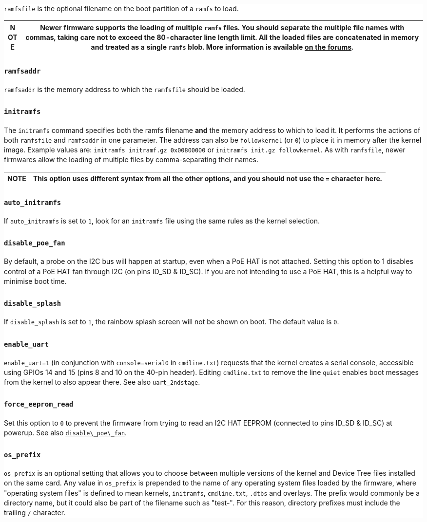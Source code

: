 `ramfsfile` is the optional filename on the boot partition of a `ramfs` to load.

| NOTE | Newer firmware supports the loading of multiple `ramfs` files. You should separate the multiple file names with commas, taking care not to exceed the 80-character line length limit. All the loaded files are concatenated in memory and treated as a single `ramfs` blob. More information is available [on the forums](https://forums.raspberrypi.com/viewtopic.php?f=63&t=10532). |
| ------ | ----------------------------------------------------------------------------------------------------------------------------------------------------------------------------------------------------------------------------------------------------------------------------------------------- |

### `ramfsaddr`

`ramfsaddr` is the memory address to which the `ramfsfile` should be loaded.

### `initramfs`

The `initramfs` command specifies both the ramfs filename **and** the memory address to which to load it. It performs the actions of both `ramfsfile` and `ramfsaddr` in one parameter. The address can also be `followkernel` (or `0`) to place it in memory after the kernel image. Example values are: `initramfs initramf.gz 0x00800000` or `initramfs init.gz followkernel`. As with `ramfsfile`, newer firmwares allow the loading of multiple files by comma-separating their names.

| NOTE | This option uses different syntax from all the other options, and you should not use the `=` character here. |
| ------ | ----------------------------------------------------------------------------------------------------------- |

### `auto_initramfs`

If `auto_initramfs` is set to `1`, look for an `initramfs` file using the same rules as the kernel selection.

### `disable_poe_fan`

By default, a probe on the I2C bus will happen at startup, even when a PoE HAT is not attached. Setting this option to 1 disables control of a PoE HAT fan through I2C (on pins ID_SD & ID_SC). If you are not intending to use a PoE HAT, this is a helpful way to minimise boot time.

### `disable_splash`

If `disable_splash` is set to `1`, the rainbow splash screen will not be shown on boot. The default value is `0`.

### `enable_uart`

`enable_uart=1` (in conjunction with `console=serial0` in `cmdline.txt`) requests that the kernel creates a serial console, accessible using GPIOs 14 and 15 (pins 8 and 10 on the 40-pin header). Editing `cmdline.txt` to remove the line `quiet` enables boot messages from the kernel to also appear there. See also `uart_2ndstage`.

### `force_eeprom_read`

Set this option to `0` to prevent the firmware from trying to read an I2C HAT EEPROM (connected to pins ID_SD & ID_SC) at powerup. See also [`disable\_poe\_fan`](https://www.raspberrypi.com/documentation/computers/config_txt.html#disable_poe_fan).

### `os_prefix`

`os_prefix` is an optional setting that allows you to choose between multiple versions of the kernel and Device Tree files installed on the same card. Any value in `os_prefix` is prepended to the name of any operating system files loaded by the firmware, where "operating system files" is defined to mean kernels, `initramfs`, `cmdline.txt`, `.dtbs` and overlays. The prefix would commonly be a directory name, but it could also be part of the filename such as "test-". For this reason, directory prefixes must include the trailing `/` character.
